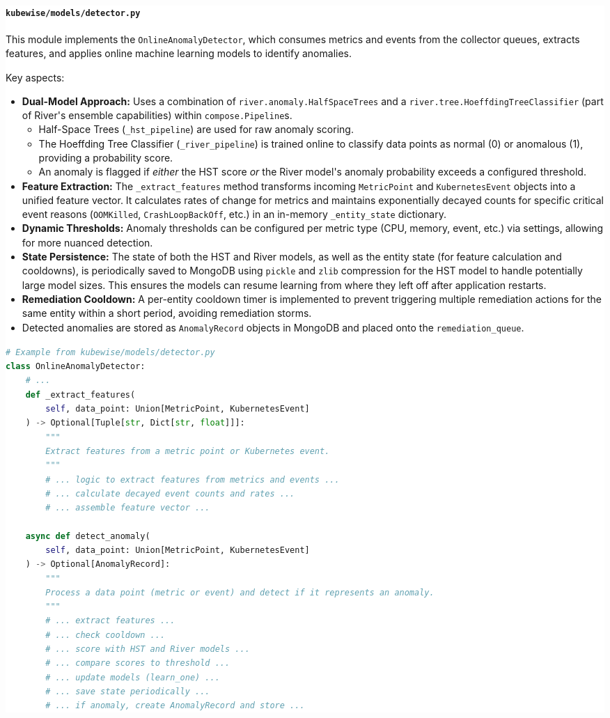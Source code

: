 #### `kubewise/models/detector.py`

This module implements the `OnlineAnomalyDetector`, which consumes metrics and events from the collector queues, extracts features, and applies online machine learning models to identify anomalies.

Key aspects:
-   **Dual-Model Approach:** Uses a combination of `river.anomaly.HalfSpaceTrees` and a `river.tree.HoeffdingTreeClassifier` (part of River's ensemble capabilities) within `compose.Pipeline`s.
    -   Half-Space Trees (`_hst_pipeline`) are used for raw anomaly scoring.
    -   The Hoeffding Tree Classifier (`_river_pipeline`) is trained online to classify data points as normal (0) or anomalous (1), providing a probability score.
    -   An anomaly is flagged if *either* the HST score *or* the River model's anomaly probability exceeds a configured threshold.
-   **Feature Extraction:** The `_extract_features` method transforms incoming `MetricPoint` and `KubernetesEvent` objects into a unified feature vector. It calculates rates of change for metrics and maintains exponentially decayed counts for specific critical event reasons (`OOMKilled`, `CrashLoopBackOff`, etc.) in an in-memory `_entity_state` dictionary.
-   **Dynamic Thresholds:** Anomaly thresholds can be configured per metric type (CPU, memory, event, etc.) via settings, allowing for more nuanced detection.
-   **State Persistence:** The state of both the HST and River models, as well as the entity state (for feature calculation and cooldowns), is periodically saved to MongoDB using `pickle` and `zlib` compression for the HST model to handle potentially large model sizes. This ensures the models can resume learning from where they left off after application restarts.
-   **Remediation Cooldown:** A per-entity cooldown timer is implemented to prevent triggering multiple remediation actions for the same entity within a short period, avoiding remediation storms.
-   Detected anomalies are stored as `AnomalyRecord` objects in MongoDB and placed onto the `remediation_queue`.

```python
# Example from kubewise/models/detector.py
class OnlineAnomalyDetector:
    # ...
    def _extract_features(
        self, data_point: Union[MetricPoint, KubernetesEvent]
    ) -> Optional[Tuple[str, Dict[str, float]]]:
        """
        Extract features from a metric point or Kubernetes event.
        """
        # ... logic to extract features from metrics and events ...
        # ... calculate decayed event counts and rates ...
        # ... assemble feature vector ...

    async def detect_anomaly(
        self, data_point: Union[MetricPoint, KubernetesEvent]
    ) -> Optional[AnomalyRecord]:
        """
        Process a data point (metric or event) and detect if it represents an anomaly.
        """
        # ... extract features ...
        # ... check cooldown ...
        # ... score with HST and River models ...
        # ... compare scores to threshold ...
        # ... update models (learn_one) ...
        # ... save state periodically ...
        # ... if anomaly, create AnomalyRecord and store ...
```
